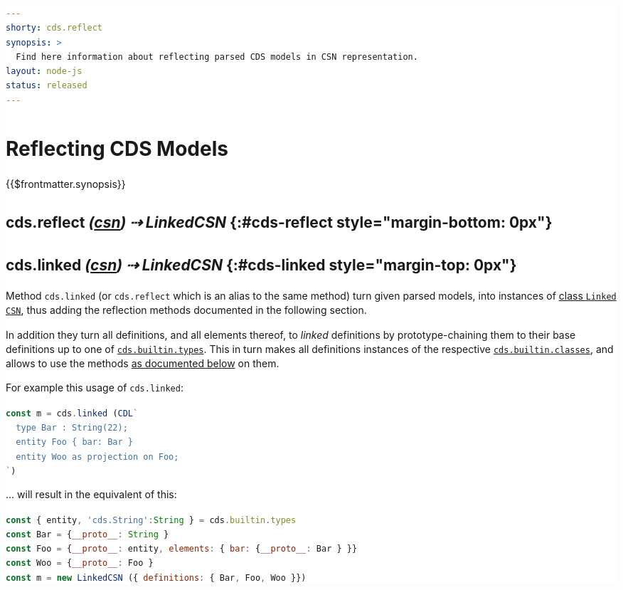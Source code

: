 ```yaml
---
shorty: cds.reflect
synopsis: >
  Find here information about reflecting parsed CDS models in CSN representation.
layout: node-js
status: released
---
```



# Reflecting CDS Models

{{$frontmatter.synopsis}}





[def]: ../cds/csn#definitions
[defs]: ../cds/csn#definitions



## cds.**reflect**  <i>  ([csn](../cds/csn)) &#8674; LinkedCSN </i> {:#cds-reflect style="margin-bottom: 0px"}

## cds.**linked**  <i>  ([csn](../cds/csn)) &#8674; LinkedCSN </i> {:#cds-linked style="margin-top: 0px"}
[`cds.linked`]: #cds-linked


Method `cds.linked` (or `cds.reflect` which is an alias to the same method) turn given parsed models, into instances of [class `LinkedCSN`](#linked-csn), thus adding the reflection methods documented in the following section.

In addition they turn all definitions, and all elements thereof, to _linked_ definitions by prototype-chaining them to their base definitions up to one of [`cds.builtin.types`]. This in turn makes all definitions instances of the respective [`cds.builtin.classes`], and allows to use the methods [as documented below](#cds-builtin-classes) on them.

For example this usage of `cds.linked`:

```js
const m = cds.linked (CDL`
  type Bar : String(22);
  entity Foo { bar: Bar }
  entity Woo as projection on Foo;
`)
```

... will result in the equivalent of this:

```js
const { entity, 'cds.String':String } = cds.builtin.types
const Bar = {__proto__: String }
const Foo = {__proto__: entity, elements: { bar: {__proto__: Bar } }}
const Woo = {__proto__: Foo }
const m = new LinkedCSN ({ definitions: { Bar, Foo, Woo }})
```


[reflected model]: #cds-reflect
[linked model]: #cds-reflect
[LinkedCSN]: #cds-reflect
[`cds.builtin.classes`]: #cds-builtin-classes
[built-in classes]: #cds-builtin-classes
[built-in class]: #cds-builtin-classes
[`cds.builtin.types`]: #cds-builtin-types